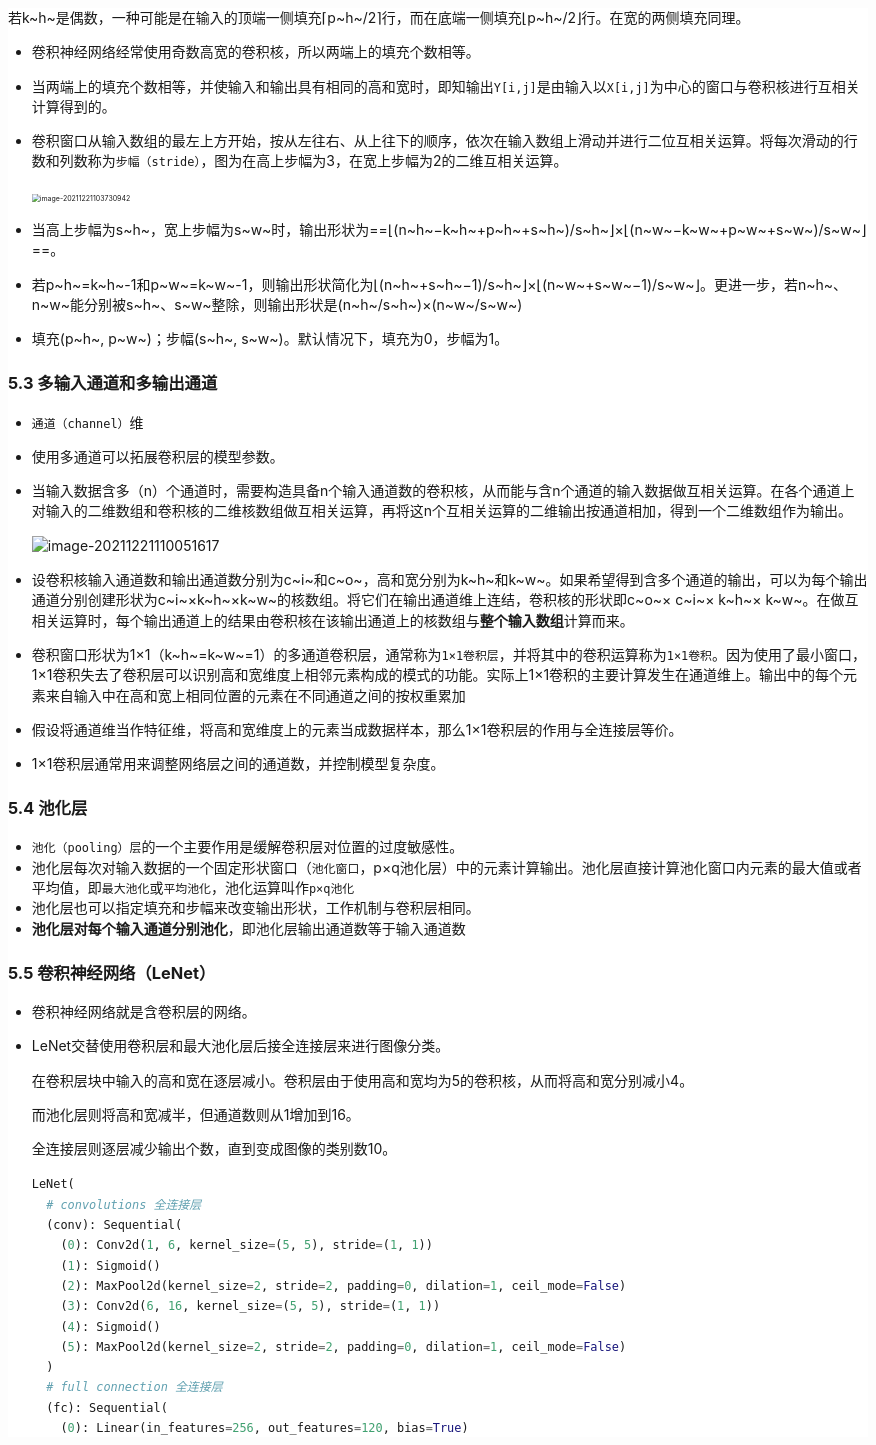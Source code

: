   若k~h~是偶数，一种可能是在输入的顶端一侧填充⌈p~h~/2⌉行，而在底端一侧填充⌊p~h~/2⌋行。在宽的两侧填充同理。

+ 卷积神经网络经常使用奇数高宽的卷积核，所以两端上的填充个数相等。

+ 当两端上的填充个数相等，并使输入和输出具有相同的高和宽时，即知输出`Y[i,j]`是由输入以`X[i,j]`为中心的窗口与卷积核进行互相关计算得到的。

+ 卷积窗口从输入数组的最左上方开始，按从左往右、从上往下的顺序，依次在输入数组上滑动并进行二位互相关运算。将每次滑动的行数和列数称为`步幅（stride）`，图为在高上步幅为3，在宽上步幅为2的二维互相关运算。

  <img src="C:\Users\Q\AppData\Roaming\Typora\typora-user-images\image-20211221103730942.png" alt="image-20211221103730942" style="zoom:50%;" />

+ 当高上步幅为s~h~，宽上步幅为s~w~时，输出形状为==⌊(n~h~−k~h~+p~h~+s~h~)/s~h~⌋×⌊(n~w~−k~w~+p~w~+s~w~)/s~w~⌋==。

+ 若p~h~=k~h~-1和p~w~=k~w~-1，则输出形状简化为⌊(n~h~+s~h~−1)/s~h~⌋×⌊(n~w~+s~w~−1)/s~w~⌋。更进一步，若n~h~、n~w~能分别被s~h~、s~w~整除，则输出形状是(n~h~/s~h~)×(n~w~/s~w~)

+ 填充(p~h~, p~w~)；步幅(s~h~, s~w~)。默认情况下，填充为0，步幅为1。

### 5.3 多输入通道和多输出通道

+ `通道（channel）`维

+ 使用多通道可以拓展卷积层的模型参数。

+ 当输入数据含多（n）个通道时，需要构造具备n个输入通道数的卷积核，从而能与含n个通道的输入数据做互相关运算。在各个通道上对输入的二维数组和卷积核的二维核数组做互相关运算，再将这n个互相关运算的二维输出按通道相加，得到一个二维数组作为输出。

  ![image-20211221110051617](https://s2.loli.net/2021/12/21/YXHDNZpuef7nPkL.png)

+ 设卷积核输入通道数和输出通道数分别为c~i~和c~o~，高和宽分别为k~h~和k~w~。如果希望得到含多个通道的输出，可以为每个输出通道分别创建形状为c~i~×k~h~×k~w~的核数组。将它们在输出通道维上连结，卷积核的形状即c~o~× c~i~× k~h~× k~w~。在做互相关运算时，每个输出通道上的结果由卷积核在该输出通道上的核数组与**整个输入数组**计算而来。

+ 卷积窗口形状为1×1（k~h~=k~w~=1）的多通道卷积层，通常称为`1×1卷积层`，并将其中的卷积运算称为`1×1卷积`。因为使用了最小窗口，1×1卷积失去了卷积层可以识别高和宽维度上相邻元素构成的模式的功能。实际上1×1卷积的主要计算发生在通道维上。输出中的每个元素来自输入中在高和宽上相同位置的元素在不同通道之间的按权重累加

+ 假设将通道维当作特征维，将高和宽维度上的元素当成数据样本，那么1×1卷积层的作用与全连接层等价。

+ 1×1卷积层通常用来调整网络层之间的通道数，并控制模型复杂度。

### 5.4 池化层

+ `池化（pooling）层`的一个主要作用是缓解卷积层对位置的过度敏感性。
+ 池化层每次对输入数据的一个固定形状窗口（`池化窗口`，p×q池化层）中的元素计算输出。池化层直接计算池化窗口内元素的最大值或者平均值，即`最大池化`或`平均池化`，池化运算叫作`p×q池化`
+ 池化层也可以指定填充和步幅来改变输出形状，工作机制与卷积层相同。
+ **池化层对每个输入通道分别池化**，即池化层输出通道数等于输入通道数

### 5.5 卷积神经网络（LeNet）

+ 卷积神经网络就是含卷积层的网络。

+ LeNet交替使用卷积层和最大池化层后接全连接层来进行图像分类。

  在卷积层块中输入的高和宽在逐层减小。卷积层由于使用高和宽均为5的卷积核，从而将高和宽分别减小4。

  而池化层则将高和宽减半，但通道数则从1增加到16。

  全连接层则逐层减少输出个数，直到变成图像的类别数10。

  ```python
  LeNet(
    # convolutions 全连接层
    (conv): Sequential(
      (0): Conv2d(1, 6, kernel_size=(5, 5), stride=(1, 1))
      (1): Sigmoid()
      (2): MaxPool2d(kernel_size=2, stride=2, padding=0, dilation=1, ceil_mode=False)
      (3): Conv2d(6, 16, kernel_size=(5, 5), stride=(1, 1))
      (4): Sigmoid()
      (5): MaxPool2d(kernel_size=2, stride=2, padding=0, dilation=1, ceil_mode=False)
    )
    # full connection 全连接层
    (fc): Sequential(
      (0): Linear(in_features=256, out_features=120, bias=True)
  ```